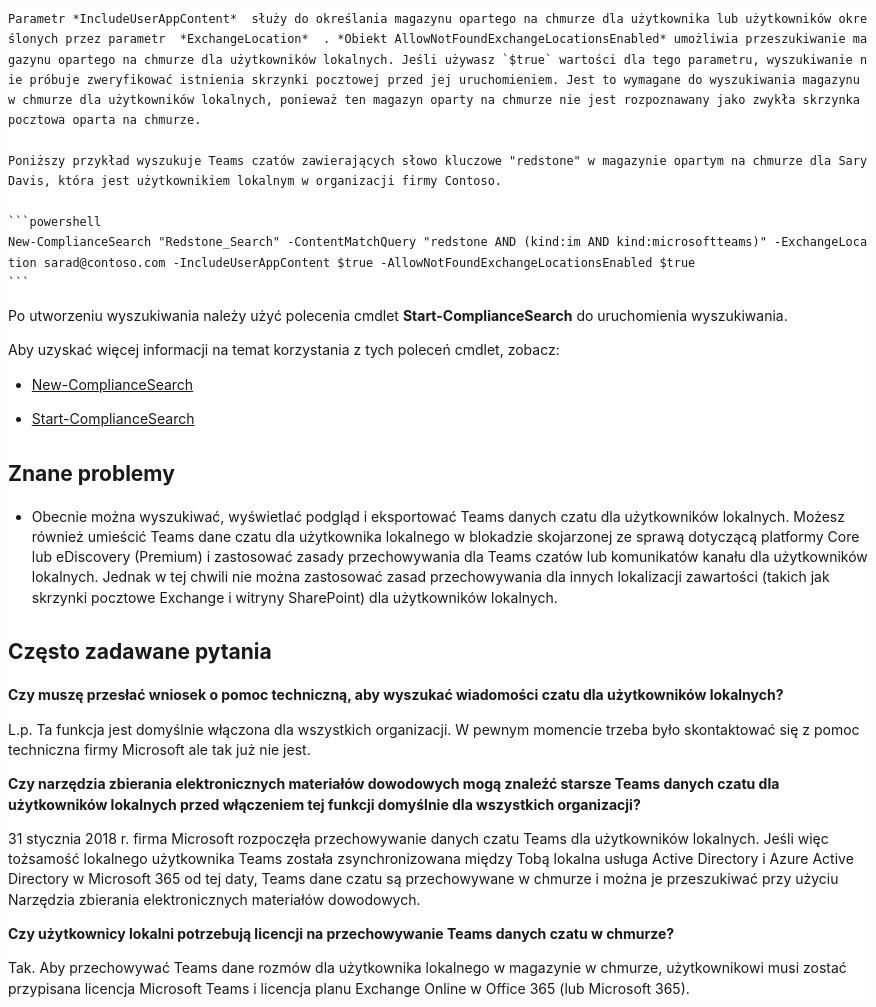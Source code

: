    Parametr *IncludeUserAppContent*  służy do określania magazynu opartego na chmurze dla użytkownika lub użytkowników określonych przez parametr  *ExchangeLocation*  . *Obiekt AllowNotFoundExchangeLocationsEnabled* umożliwia przeszukiwanie magazynu opartego na chmurze dla użytkowników lokalnych. Jeśli używasz `$true` wartości dla tego parametru, wyszukiwanie nie próbuje zweryfikować istnienia skrzynki pocztowej przed jej uruchomieniem. Jest to wymagane do wyszukiwania magazynu w chmurze dla użytkowników lokalnych, ponieważ ten magazyn oparty na chmurze nie jest rozpoznawany jako zwykła skrzynka pocztowa oparta na chmurze.

    Poniższy przykład wyszukuje Teams czatów zawierających słowo kluczowe "redstone" w magazynie opartym na chmurze dla Sary Davis, która jest użytkownikiem lokalnym w organizacji firmy Contoso.
  
    ```powershell
    New-ComplianceSearch "Redstone_Search" -ContentMatchQuery "redstone AND (kind:im AND kind:microsoftteams)" -ExchangeLocation sarad@contoso.com -IncludeUserAppContent $true -AllowNotFoundExchangeLocationsEnabled $true  
    ```

   Po utworzeniu wyszukiwania należy użyć polecenia cmdlet **Start-ComplianceSearch** do uruchomienia wyszukiwania.
  
Aby uzyskać więcej informacji na temat korzystania z tych poleceń cmdlet, zobacz:
  
- [New-ComplianceSearch](/powershell/module/exchange/new-compliancesearch)

- [Start-ComplianceSearch](/powershell/module/exchange/start-compliancesearch)

## <a name="known-issues"></a>Znane problemy

- Obecnie można wyszukiwać, wyświetlać podgląd i eksportować Teams danych czatu dla użytkowników lokalnych. Możesz również umieścić Teams dane czatu dla użytkownika lokalnego w blokadzie skojarzonej ze sprawą dotyczącą platformy Core lub eDiscovery (Premium) i zastosować zasady przechowywania dla Teams czatów lub komunikatów kanału dla użytkowników lokalnych. Jednak w tej chwili nie można zastosować zasad przechowywania dla innych lokalizacji zawartości (takich jak skrzynki pocztowe Exchange i witryny SharePoint) dla użytkowników lokalnych.

## <a name="frequently-asked-questions"></a>Często zadawane pytania

**Czy muszę przesłać wniosek o pomoc techniczną, aby wyszukać wiadomości czatu dla użytkowników lokalnych?**

L.p. Ta funkcja jest domyślnie włączona dla wszystkich organizacji. W pewnym momencie trzeba było skontaktować się z pomoc techniczna firmy Microsoft ale tak już nie jest.
  
 **Czy narzędzia zbierania elektronicznych materiałów dowodowych mogą znaleźć starsze Teams danych czatu dla użytkowników lokalnych przed włączeniem tej funkcji domyślnie dla wszystkich organizacji?**
  
31 stycznia 2018 r. firma Microsoft rozpoczęła przechowywanie danych czatu Teams dla użytkowników lokalnych. Jeśli więc tożsamość lokalnego użytkownika Teams została zsynchronizowana między Tobą lokalna usługa Active Directory i Azure Active Directory w Microsoft 365 od tej daty, Teams dane czatu są przechowywane w chmurze i można je przeszukiwać przy użyciu Narzędzia zbierania elektronicznych materiałów dowodowych.

 **Czy użytkownicy lokalni potrzebują licencji na przechowywanie Teams danych czatu w chmurze?**
  
Tak. Aby przechowywać Teams dane rozmów dla użytkownika lokalnego w magazynie w chmurze, użytkownikowi musi zostać przypisana licencja Microsoft Teams i licencja planu Exchange Online w Office 365 (lub Microsoft 365).
